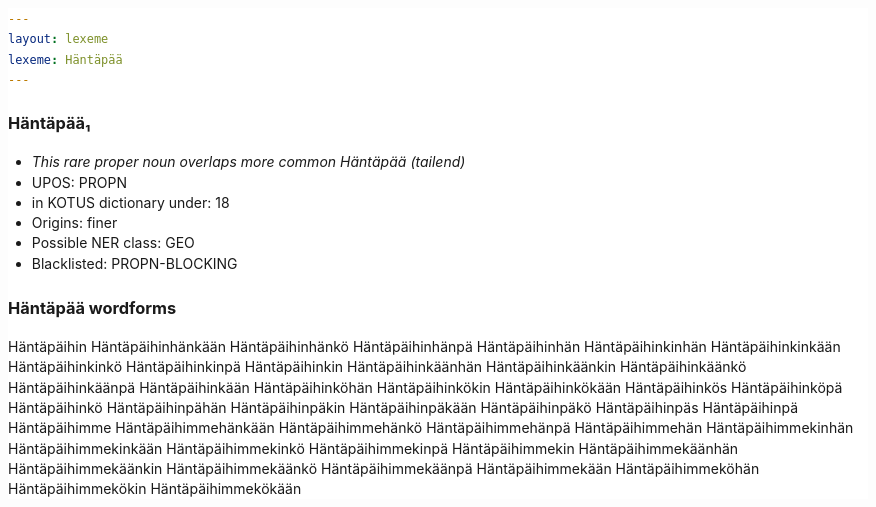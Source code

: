 ```yaml
---
layout: lexeme
lexeme: Häntäpää
---
```


###  Häntäpää₁

* _This rare proper noun overlaps more common *Häntäpää* (tailend)_
* UPOS:  PROPN
* in KOTUS dictionary under:  18
* Origins: finer 
* Possible NER class:  GEO
* Blacklisted:  PROPN-BLOCKING


### Häntäpää wordforms

Häntäpäihin
Häntäpäihinhänkään
Häntäpäihinhänkö
Häntäpäihinhänpä
Häntäpäihinhän
Häntäpäihinkinhän
Häntäpäihinkinkään
Häntäpäihinkinkö
Häntäpäihinkinpä
Häntäpäihinkin
Häntäpäihinkäänhän
Häntäpäihinkäänkin
Häntäpäihinkäänkö
Häntäpäihinkäänpä
Häntäpäihinkään
Häntäpäihinköhän
Häntäpäihinkökin
Häntäpäihinkökään
Häntäpäihinkös
Häntäpäihinköpä
Häntäpäihinkö
Häntäpäihinpähän
Häntäpäihinpäkin
Häntäpäihinpäkään
Häntäpäihinpäkö
Häntäpäihinpäs
Häntäpäihinpä
Häntäpäihimme
Häntäpäihimmehänkään
Häntäpäihimmehänkö
Häntäpäihimmehänpä
Häntäpäihimmehän
Häntäpäihimmekinhän
Häntäpäihimmekinkään
Häntäpäihimmekinkö
Häntäpäihimmekinpä
Häntäpäihimmekin
Häntäpäihimmekäänhän
Häntäpäihimmekäänkin
Häntäpäihimmekäänkö
Häntäpäihimmekäänpä
Häntäpäihimmekään
Häntäpäihimmeköhän
Häntäpäihimmekökin
Häntäpäihimmekökään